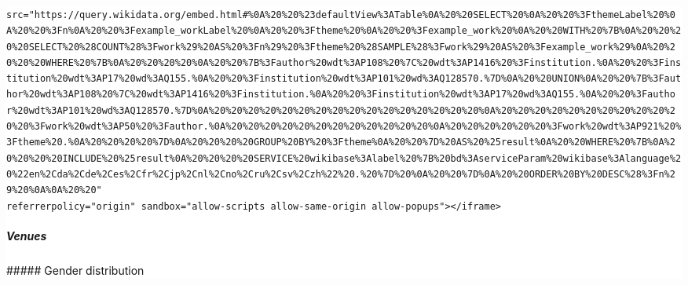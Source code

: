     src="https://query.wikidata.org/embed.html#%0A%20%20%23defaultView%3ATable%0A%20%20SELECT%20%0A%20%20%3FthemeLabel%20%0A%20%20%3Fn%0A%20%20%3Fexample_workLabel%20%0A%20%20%3Ftheme%20%0A%20%20%3Fexample_work%20%0A%20%20WITH%20%7B%0A%20%20%20%20SELECT%20%28COUNT%28%3Fwork%29%20AS%20%3Fn%29%20%3Ftheme%20%28SAMPLE%28%3Fwork%29%20AS%20%3Fexample_work%29%0A%20%20%20%20WHERE%20%7B%0A%20%20%20%20%0A%20%20%7B%3Fauthor%20wdt%3AP108%20%7C%20wdt%3AP1416%20%3Finstitution.%0A%20%20%3Finstitution%20wdt%3AP17%20wd%3AQ155.%0A%20%20%3Finstitution%20wdt%3AP101%20wd%3AQ128570.%7D%0A%20%20UNION%0A%20%20%7B%3Fauthor%20wdt%3AP108%20%7C%20wdt%3AP1416%20%3Finstitution.%0A%20%20%3Finstitution%20wdt%3AP17%20wd%3AQ155.%0A%20%20%3Fauthor%20wdt%3AP101%20wd%3AQ128570.%7D%0A%20%20%20%20%20%20%20%20%20%20%20%20%20%20%20%20%0A%20%20%20%20%20%20%20%20%20%20%20%20%3Fwork%20wdt%3AP50%20%3Fauthor.%0A%20%20%20%20%20%20%20%20%20%20%20%20%0A%20%20%20%20%20%20%3Fwork%20wdt%3AP921%20%3Ftheme%20.%0A%20%20%20%20%7D%0A%20%20%20%20GROUP%20BY%20%3Ftheme%0A%20%20%7D%20AS%20%25result%0A%20%20WHERE%20%7B%0A%20%20%20%20INCLUDE%20%25result%0A%20%20%20%20SERVICE%20wikibase%3Alabel%20%7B%20bd%3AserviceParam%20wikibase%3Alanguage%20%22en%2Cda%2Cde%2Ces%2Cfr%2Cjp%2Cnl%2Cno%2Cru%2Csv%2Czh%22%20.%20%7D%20%0A%20%20%7D%0A%20%20ORDER%20BY%20DESC%28%3Fn%29%20%0A%0A%20%20"
    referrerpolicy="origin" sandbox="allow-scripts allow-same-origin allow-popups"></iframe>
##### Venues
<iframe style="width: 80vw; height: 50vh; border: none;"
    src="https://query.wikidata.org/embed.html#%23%20Venue%20statistics%20for%20a%20collection%0A%20%20SELECT%0A%20%20%20%20%3FvenueLabel%0A%20%20%20%20%3Fn%20%0A%20%20%20%20%3Fvenue%20%0A%20%20%20%20%28SAMPLE%28%3Fshort_name_%29%20AS%20%3Fshort_name%29%0A%20%20%20%20%3Ftopics%20%0A%20%20%20%20%3FtopicsUrl%0A%20%20WITH%20%7B%0A%20%20%20%20SELECT%0A%20%20%20%20%20%20%28COUNT%28DISTINCT%20%3Fwork%29%20as%20%3Fn%29%0A%20%20%20%20%20%20%3Fvenue%0A%20%20%20%20%20%20%28GROUP_CONCAT%28DISTINCT%20%3Ftopic_label%3B%20separator%3D%22%2C%20%22%29%20AS%20%3Ftopics%29%0A%20%20%20%20%20%20%28GROUP_CONCAT%28DISTINCT%20%3Ftopic%3B%20separator%3D%22%2C%20%22%29%20AS%20%3FtopicsUrl%29%0A%20%20%20%20WHERE%20%7B%0A%20%20%20%20%0A%20%20%7B%3Fauthor%20wdt%3AP108%20%7C%20wdt%3AP1416%20%3Finstitution.%0A%20%20%3Finstitution%20wdt%3AP17%20wd%3AQ155.%0A%20%20%3Finstitution%20wdt%3AP101%20wd%3AQ128570.%7D%0A%20%20UNION%0A%20%20%7B%3Fauthor%20wdt%3AP108%20%7C%20wdt%3AP1416%20%3Finstitution.%0A%20%20%3Finstitution%20wdt%3AP17%20wd%3AQ155.%0A%20%20%3Fauthor%20wdt%3AP101%20wd%3AQ128570.%7D%0A%20%20%20%20%20%20%20%20%20%20%20%20%20%20%20%20%0A%20%20%20%20%20%20%20%20%20%20%20%20%20%20%20%20%3Fwork%20wdt%3AP921%2Fwdt%3AP279%2a%20%3Ftopics.%0A%20%20%20%20%20%20%20%20%20%20%20%20%20%20%20%20%0A%20%20%20%20%20%20%20%20%20%20%20%20%3Fwork%20wdt%3AP50%20%3Fauthor.%0A%20%20%20%20%20%20%20%20%20%20%20%20%0A%20%20%20%20%20%20%3Fwork%20wdt%3AP1433%20%3Fvenue%20.%0A%20%20%20%20%20%20OPTIONAL%20%7B%0A%20%20%20%20%20%20%20%20%3Fvenue%20wdt%3AP921%20%3Ftopic%20.%0A%20%20%20%20%20%20%20%20%3Ftopic%20rdfs%3Alabel%20%3Ftopic_label%20.%20FILTER%28LANG%28%3Ftopic_label%29%20%3D%20%27en%27%29%20%7D%0A%20%20%20%20%7D%0A%20%20%20%20GROUP%20BY%20%3Fvenue%0A%20%20%7D%20AS%20%25result%0A%20%20WHERE%20%7B%0A%20%20%20%20INCLUDE%20%25result%0A%20%20%20%20OPTIONAL%20%7B%20%3Fvenue%20wdt%3AP1813%20%3Fshort_name_%20.%20%7D%0A%20%20%20%20SERVICE%20wikibase%3Alabel%20%7B%20bd%3AserviceParam%20wikibase%3Alanguage%20%22en%2Cda%2Cde%2Ces%2Cfr%2Cjp%2Cnl%2Cno%2Cru%2Csv%2Czh%22.%20%7D%20%20%0A%20%20%7D%20%0A%20%20GROUP%20BY%20%3Fn%20%3Fvenue%20%3FvenueLabel%20%3Ftopics%20%3FtopicsUrl%0A%20%20ORDER%20BY%20DESC%28%3Fn%29%0A%0A%20%20"
    referrerpolicy="origin" sandbox="allow-scripts allow-same-origin allow-popups"></iframe>
##### Gender distribution
<iframe style="width: 80vw; height: 80vh; border: none;"
    src="https://query.wikidata.org/embed.html#%23title%3AGender%20distribution%20in%20different%20Brazilian%20bioinformatics%20institutions%0A%23defaultView%3ABarChart%0ASELECT%20%3FgenderLabel%20%28COUNT%28%3Fgender%29%20AS%20%3FgenderCount%29%20%3FinstitutionLabel%20WHERE%20%7B%0A%20%20%3Finstitution%20wdt%3AP17%20wd%3AQ155%3B%0A%20%20%20%20wdt%3AP101%20wd%3AQ128570.%0A%20%20%3Fauthor%20wdt%3AP1416%20%3Finstitution%3B%0A%20%20%20%20wdt%3AP21%20%3Fgender.%0A%20%20SERVICE%20wikibase%3Alabel%20%7B%20bd%3AserviceParam%20wikibase%3Alanguage%20%22%5BAUTO_LANGUAGE%5D%2Cen%22.%20%7D%0A%7D%0AGROUP%20BY%20%3Fgender%20%3FgenderLabel%20%3Finstitution%20%3FinstitutionLabel%0AORDER%20BY%20DESC%20%28%3FgenderCount%29"
    referrerpolicy="origin" sandbox="allow-scripts allow-same-origin allow-popups"></iframe>